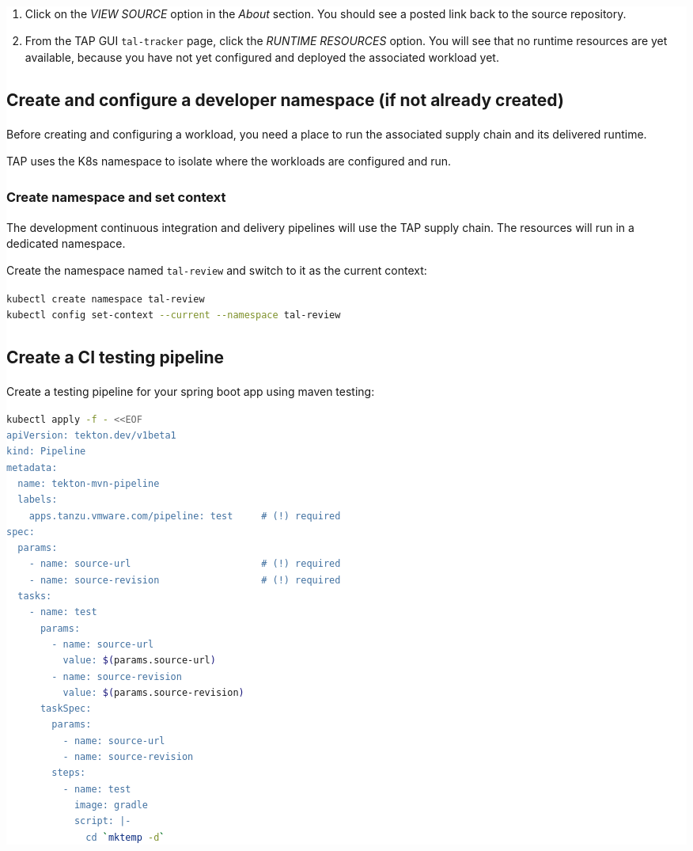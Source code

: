 1.  Click on the *VIEW SOURCE* option in the *About* section.
    You should see a posted link back to the source repository.

1.  From the TAP GUI `tal-tracker` page,
    click the *RUNTIME RESOURCES* option.
    You will see that no runtime resources are yet available,
    because you have not yet configured and deployed the associated
    workload yet.

## Create and configure a developer namespace (if not already created)

Before creating and configuring a workload,
you need a place to run the associated supply chain and its delivered
runtime.

TAP uses the K8s namespace to isolate where the workloads are configured
and run.

### Create namespace and set context

The development continuous integration and delivery pipelines will use
the TAP supply chain.
The resources will run in a dedicated namespace.

Create the namespace named `tal-review` and switch to it as the
current context:

```bash
kubectl create namespace tal-review
kubectl config set-context --current --namespace tal-review
```

## Create a CI testing pipeline

Create a testing pipeline for your spring boot app using
maven testing:

```bash
kubectl apply -f - <<EOF
apiVersion: tekton.dev/v1beta1
kind: Pipeline
metadata:
  name: tekton-mvn-pipeline
  labels:
    apps.tanzu.vmware.com/pipeline: test     # (!) required
spec:
  params:
    - name: source-url                       # (!) required
    - name: source-revision                  # (!) required
  tasks:
    - name: test
      params:
        - name: source-url
          value: $(params.source-url)
        - name: source-revision
          value: $(params.source-revision)
      taskSpec:
        params:
          - name: source-url
          - name: source-revision
        steps:
          - name: test
            image: gradle
            script: |-
              cd `mktemp -d`
```